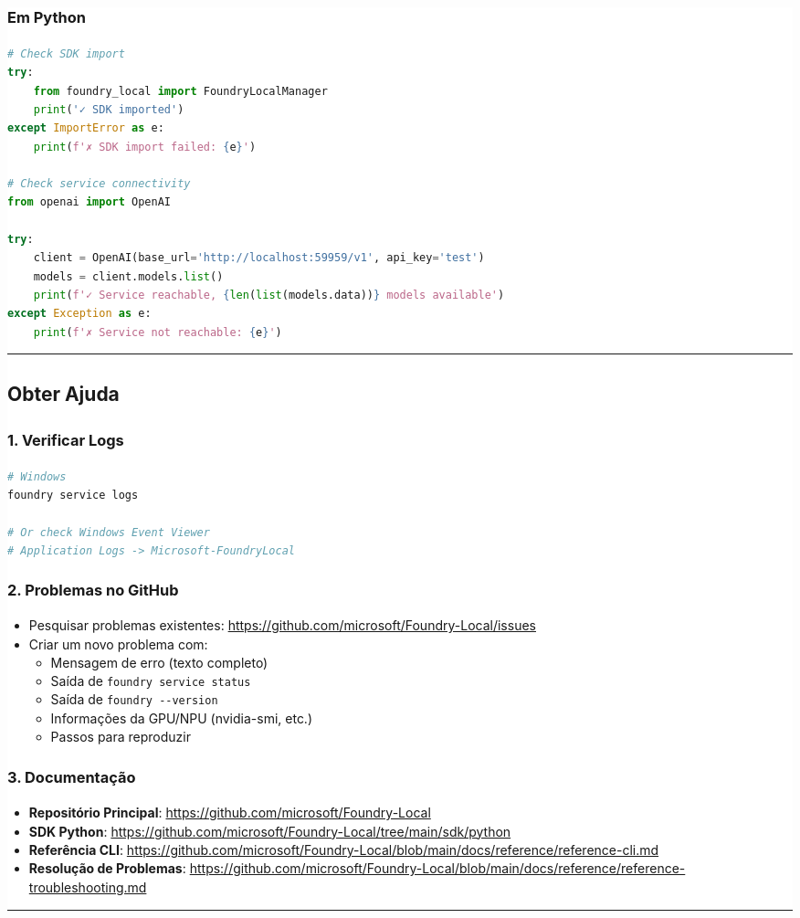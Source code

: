 ### Em Python
```python
# Check SDK import
try:
    from foundry_local import FoundryLocalManager
    print('✓ SDK imported')
except ImportError as e:
    print(f'✗ SDK import failed: {e}')

# Check service connectivity
from openai import OpenAI

try:
    client = OpenAI(base_url='http://localhost:59959/v1', api_key='test')
    models = client.models.list()
    print(f'✓ Service reachable, {len(list(models.data))} models available')
except Exception as e:
    print(f'✗ Service not reachable: {e}')
```
  
---

## Obter Ajuda

### 1. Verificar Logs
```bash
# Windows
foundry service logs

# Or check Windows Event Viewer
# Application Logs -> Microsoft-FoundryLocal
```
  
### 2. Problemas no GitHub
- Pesquisar problemas existentes: https://github.com/microsoft/Foundry-Local/issues
- Criar um novo problema com:
  - Mensagem de erro (texto completo)
  - Saída de `foundry service status`
  - Saída de `foundry --version`
  - Informações da GPU/NPU (nvidia-smi, etc.)
  - Passos para reproduzir

### 3. Documentação
- **Repositório Principal**: https://github.com/microsoft/Foundry-Local
- **SDK Python**: https://github.com/microsoft/Foundry-Local/tree/main/sdk/python
- **Referência CLI**: https://github.com/microsoft/Foundry-Local/blob/main/docs/reference/reference-cli.md
- **Resolução de Problemas**: https://github.com/microsoft/Foundry-Local/blob/main/docs/reference/reference-troubleshooting.md

---